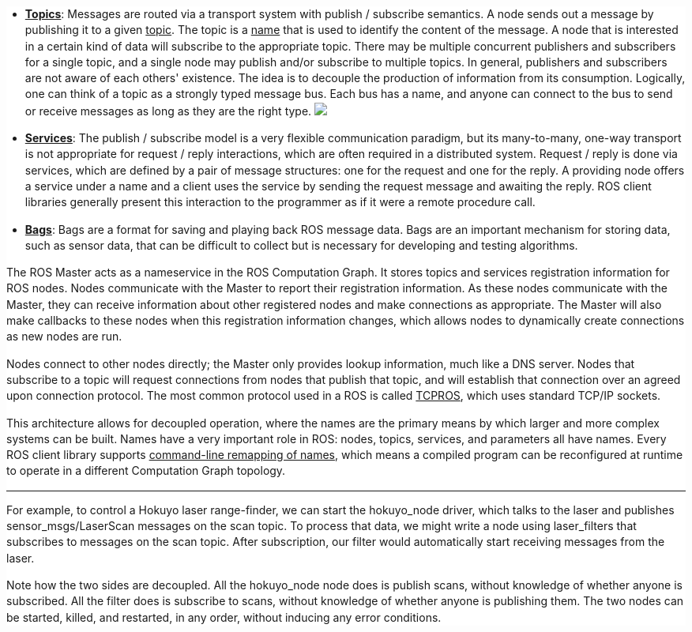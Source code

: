 - [**Topics**](http://wiki.ros.org/Topics): Messages are routed via a transport system with publish / subscribe semantics. A node sends out a message by publishing it to a given [topic](http://wiki.ros.org/Topics). The topic is a [name](http://wiki.ros.org/Names) that is used to identify the content of the message. A node that is interested in a certain kind of data will subscribe to the appropriate topic. There may be multiple concurrent publishers and subscribers for a single topic, and a single node may publish and/or subscribe to multiple topics. In general, publishers and subscribers are not aware of each others' existence. The idea is to decouple the production of information from its consumption. Logically, one can think of a topic as a strongly typed message bus. Each bus has a name, and anyone can connect to the bus to send or receive messages as long as they are the right type.
![](http://ros.org/images/wiki/ROS_basic_concepts.png)

- [**Services**](http://wiki.ros.org/Services): The publish / subscribe model is a very flexible communication paradigm, but its many-to-many, one-way transport is not appropriate for request / reply interactions, which are often required in a distributed system. Request / reply is done via services, which are defined by a pair of message structures: one for the request and one for the reply. A providing node offers a service under a name and a client uses the service by sending the request message and awaiting the reply. ROS client libraries generally present this interaction to the programmer as if it were a remote procedure call.
- [**Bags**](http://wiki.ros.org/Bags): Bags are a format for saving and playing back ROS message data. Bags are an important mechanism for storing data, such as sensor data, that can be difficult to collect but is necessary for developing and testing algorithms.

The ROS Master acts as a nameservice in the ROS Computation Graph. It stores topics and services registration information for ROS nodes. Nodes communicate with the Master to report their registration information. As these nodes communicate with the Master, they can receive information about other registered nodes and make connections as appropriate. The Master will also make callbacks to these nodes when this registration information changes, which allows nodes to dynamically create connections as new nodes are run.

Nodes connect to other nodes directly; the Master only provides lookup information, much like a DNS server. Nodes that subscribe to a topic will request connections from nodes that publish that topic, and will establish that connection over an agreed upon connection protocol. The most common protocol used in a ROS is called [TCPROS](http://wiki.ros.org/ROS/TCPROS), which uses standard TCP/IP sockets.


This architecture allows for decoupled operation, where the names are the primary means by which larger and more complex systems can be built. Names have a very important role in ROS: nodes, topics, services, and parameters all have names. Every ROS client library supports [command-line remapping of names](http://wiki.ros.org/Remapping%20Arguments), which means a compiled program can be reconfigured at runtime to operate in a different Computation Graph topology.

----

For example, to control a Hokuyo laser range-finder, we can start the hokuyo_node driver, which talks to the laser and publishes sensor_msgs/LaserScan messages on the scan topic. To process that data, we might write a node using laser_filters that subscribes to messages on the scan topic. After subscription, our filter would automatically start receiving messages from the laser.

Note how the two sides are decoupled. All the hokuyo_node node does is publish scans, without knowledge of whether anyone is subscribed. All the filter does is subscribe to scans, without knowledge of whether anyone is publishing them. The two nodes can be started, killed, and restarted, in any order, without inducing any error conditions.
